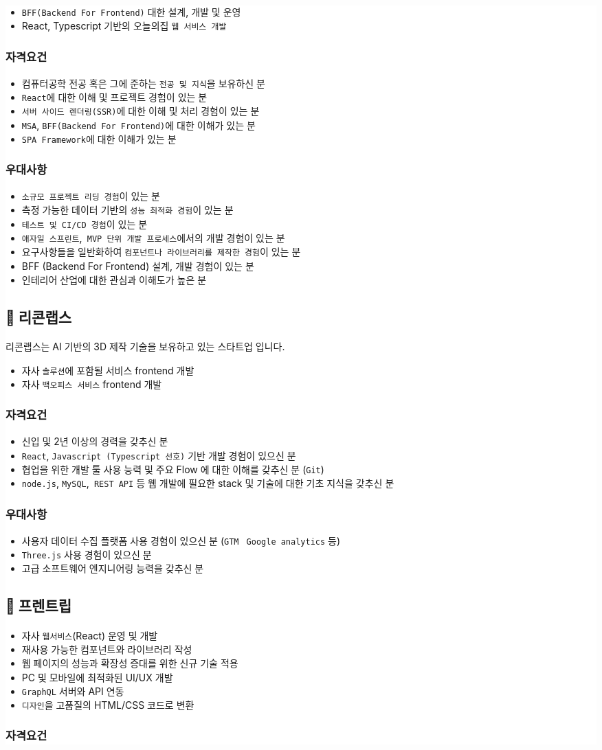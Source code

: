 - `BFF(Backend For Frontend)` 대한 설계, 개발 및 운영
- React, Typescript 기반의 오늘의집 `웹 서비스 개발`

### 자격요건

- 컴퓨터공학 전공 혹은 그에 준하는 `전공 및 지식`을 보유하신 분
- `React`에 대한 이해 및 프로젝트 경험이 있는 분
- `서버 사이드 렌더링(SSR)`에 대한 이해 및 처리 경험이 있는 분
- `MSA`, `BFF(Backend For Frontend)`에 대한 이해가 있는 분
- `SPA Framework`에 대한 이해가 있는 분

### 우대사항

- `소규모 프로젝트 리딩 경험`이 있는 분
- 측정 가능한 데이터 기반의 `성능 최적화 경험`이 있는 분
- `테스트 및 CI/CD 경험`이 있는 분
- `애자일 스프린트`,` MVP 단위 개발 프로세스`에서의 개발 경험이 있는 분
- 요구사항들을 일반화하여 `컴포넌트나 라이브러리를 제작한 경험`이 있는 분
- BFF (Backend For Frontend) 설계, 개발 경험이 있는 분
- 인테리어 산업에 대한 관심과 이해도가 높은 분

## 🔎 리콘랩스

리콘랩스는 AI 기반의 3D 제작 기술을 보유하고 있는 스타트업 입니다.

- 자사 `솔루션`에 포함될 서비스 frontend 개발
- 자사 `백오피스 서비스` frontend 개발

### 자격요건

- 신입 및 2년 이상의 경력을 갖추신 분
- `React`, `Javascript (Typescript 선호)` 기반 개발 경험이 있으신 분
- 협업을 위한 개발 툴 사용 능력 및 주요 Flow 에 대한 이해를 갖추신 분 (`Git`)
- `node.js`, `MySQL`,` REST API` 등 웹 개발에 필요한 stack 및 기술에 대한 기초 지식을 갖추신 분

### 우대사항

- 사용자 데이터 수집 플랫폼 사용 경험이 있으신 분 (`GTM` ` Google analytics` 등)
- `Three.js` 사용 경험이 있으신 분
- 고급 소프트웨어 엔지니어링 능력을 갖추신 분

## 🔎 프렌트립

- 자사 `웹서비스`(React) 운영 및 개발
- 재사용 가능한 컴포넌트와 라이브러리 작성
- 웹 페이지의 성능과 확장성 증대를 위한 신규 기술 적용
- PC 및 모바일에 최적화된 UI/UX 개발
- `GraphQL` 서버와 API 연동
- `디자인`을 고품질의 HTML/CSS 코드로 변환

### 자격요건
